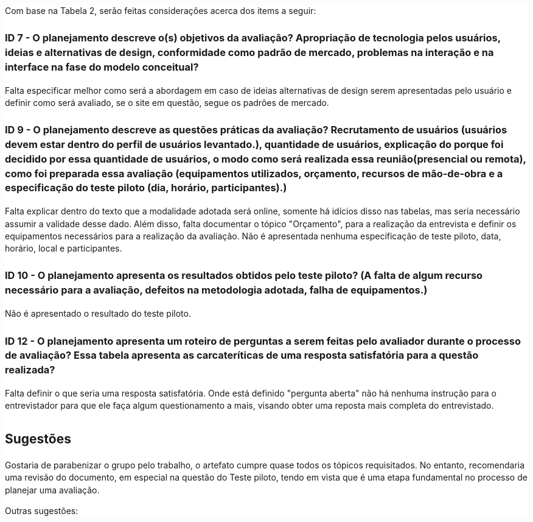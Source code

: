 Com base na Tabela 2, serão feitas considerações acerca dos items a seguir:


### ID 7 - O planejamento descreve o(s) objetivos da avaliação? Apropriação de tecnologia pelos usuários, ideias e alternativas de design, conformidade como padrão de mercado, problemas na interação e na interface na fase do modelo conceitual? 

Falta especificar melhor como será a abordagem em caso de ideias alternativas de design serem apresentadas pelo usuário e definir como será avaliado, se o site em questão, segue os padrões de mercado.

### ID 9 - O planejamento descreve as questões práticas da avaliação? Recrutamento de usuários (usuários devem estar dentro do perfil de usuários levantado.), quantidade de usuários, explicação do porque foi decidido por essa quantidade de usuários, o modo como será realizada essa reunião(presencial ou remota), como foi preparada essa avaliação (equipamentos utilizados, orçamento, recursos de mão-de-obra e a especificação do teste piloto (dia, horário, participantes).)

Falta explicar dentro do texto que a modalidade adotada será online, somente há idícios disso nas tabelas, mas seria necessário assumir a validade desse dado. Além disso, falta documentar o tópico "Orçamento", para a realização da entrevista e definir os equipamentos necessários para a realização da avaliação. Não é apresentada nenhuma especificação de teste piloto, data, horário, local e participantes.

### ID 10 - O planejamento apresenta os resultados obtidos pelo teste piloto? (A falta de algum recurso necessário para a avaliação, defeitos na metodologia adotada, falha de equipamentos.) 

Não é apresentado o resultado do teste piloto.

### ID 12 - O planejamento apresenta um roteiro de perguntas a serem feitas pelo avaliador durante o processo de avaliação? Essa tabela apresenta as carcateríticas de uma resposta satisfatória para a questão realizada?

Falta definir o que seria uma resposta satisfatória. Onde está definido "pergunta aberta" não há nenhuma instrução para o entrevistador para que ele faça algum questionamento a mais, visando obter uma reposta mais completa do entrevistado.


## Sugestões

Gostaria de parabenizar o grupo pelo trabalho, o artefato cumpre quase todos os tópicos requisitados. No entanto, recomendaria uma revisão do documento, em especial na questão do Teste piloto, tendo em vista que é uma etapa fundamental no processo de planejar uma avaliação.

Outras sugestões:
